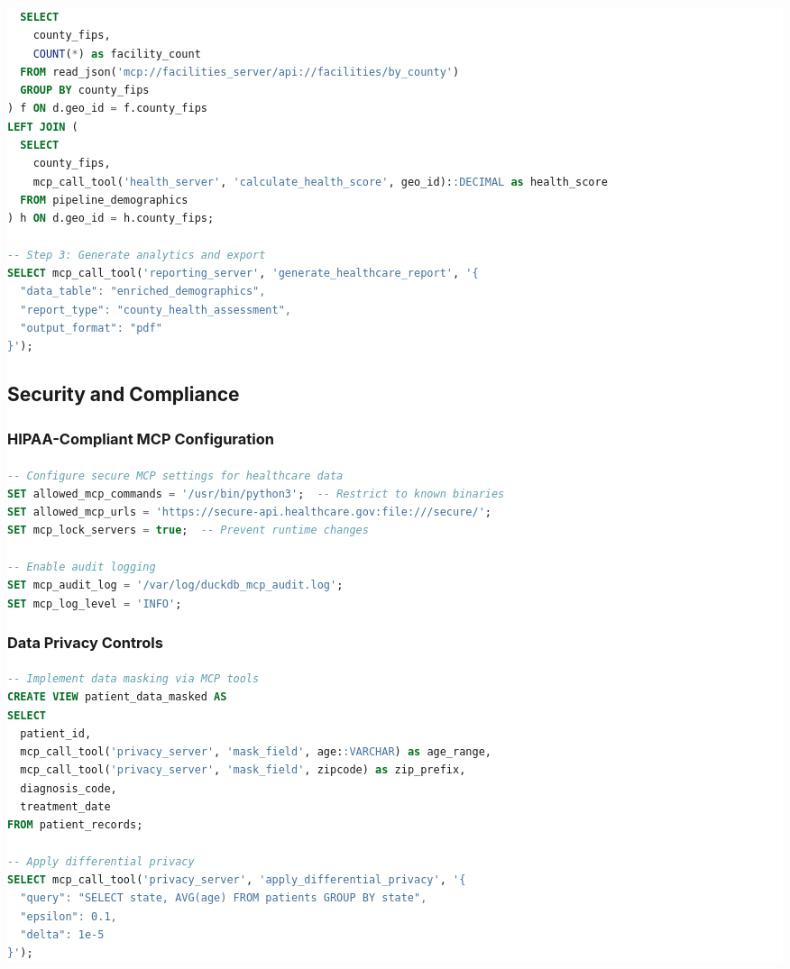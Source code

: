 ```sql
  SELECT
    county_fips,
    COUNT(*) as facility_count
  FROM read_json('mcp://facilities_server/api://facilities/by_county')
  GROUP BY county_fips
) f ON d.geo_id = f.county_fips
LEFT JOIN (
  SELECT
    county_fips,
    mcp_call_tool('health_server', 'calculate_health_score', geo_id)::DECIMAL as health_score
  FROM pipeline_demographics
) h ON d.geo_id = h.county_fips;

-- Step 3: Generate analytics and export
SELECT mcp_call_tool('reporting_server', 'generate_healthcare_report', '{
  "data_table": "enriched_demographics",
  "report_type": "county_health_assessment",
  "output_format": "pdf"
}');
```

## Security and Compliance

### HIPAA-Compliant MCP Configuration
```sql
-- Configure secure MCP settings for healthcare data
SET allowed_mcp_commands = '/usr/bin/python3';  -- Restrict to known binaries
SET allowed_mcp_urls = 'https://secure-api.healthcare.gov:file:///secure/';
SET mcp_lock_servers = true;  -- Prevent runtime changes

-- Enable audit logging
SET mcp_audit_log = '/var/log/duckdb_mcp_audit.log';
SET mcp_log_level = 'INFO';
```

### Data Privacy Controls
```sql
-- Implement data masking via MCP tools
CREATE VIEW patient_data_masked AS
SELECT
  patient_id,
  mcp_call_tool('privacy_server', 'mask_field', age::VARCHAR) as age_range,
  mcp_call_tool('privacy_server', 'mask_field', zipcode) as zip_prefix,
  diagnosis_code,
  treatment_date
FROM patient_records;

-- Apply differential privacy
SELECT mcp_call_tool('privacy_server', 'apply_differential_privacy', '{
  "query": "SELECT state, AVG(age) FROM patients GROUP BY state",
  "epsilon": 0.1,
  "delta": 1e-5
}');
```
